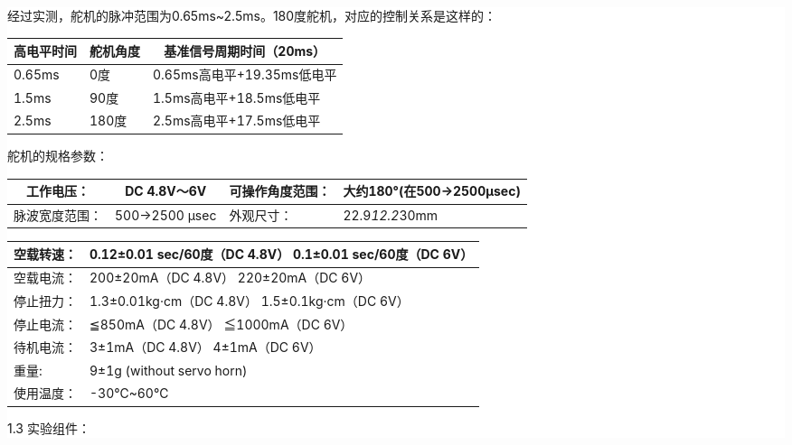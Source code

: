 经过实测，舵机的脉冲范围为0.65ms~2.5ms。180度舵机，对应的控制关系是这样的：

|高电平时间|舵机角度|基准信号周期时间（20ms）|
|-|-|-|
|0.65ms|0度|0.65ms高电平+19.35ms低电平|
|1.5ms|90度|1.5ms高电平+18.5ms低电平|
|2.5ms|180度|2.5ms高电平+17.5ms低电平|

舵机的规格参数：

|工作电压：|DC 4.8V〜6V|可操作角度范围：|大约180°(在500→2500μsec)|
|-|-|-|-|
|脉波宽度范围：|500→2500 μsec|外观尺寸：|22.9*12.2*30mm|

|空载转速：|0.12±0.01 sec/60度（DC 4.8V） 0.1±0.01 sec/60度（DC 6V）|
|-|-|
|空载电流：|200±20mA（DC 4.8V） 220±20mA（DC 6V）|
|停止扭力：|1.3±0.01kg·cm（DC 4.8V） 1.5±0.1kg·cm（DC 6V）|
|停止电流：|≦850mA（DC 4.8V） ≦1000mA（DC 6V）|
|待机电流：|3±1mA（DC 4.8V） 4±1mA（DC 6V）|
|重量:|9±1g (without servo horn)|
|使用温度：|-30℃~60℃|

1.3 实验组件：
